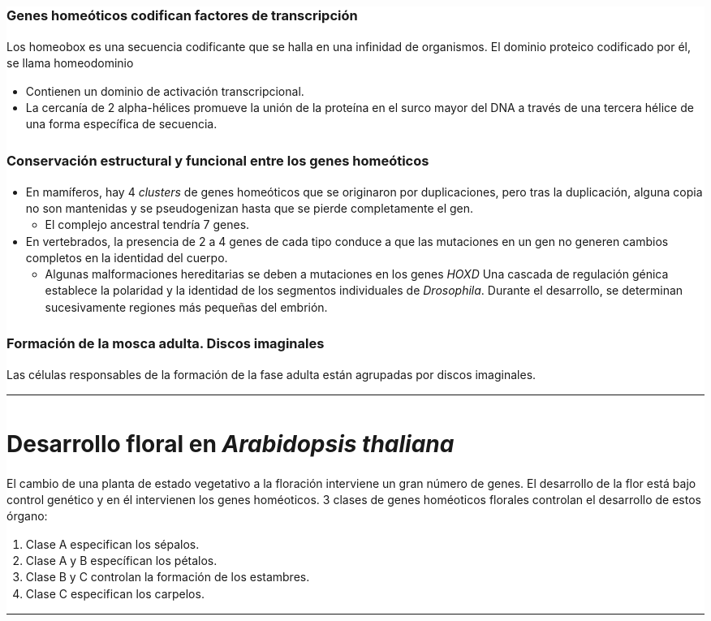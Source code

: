 ### Genes homeóticos codifican factores de transcripción
Los homeobox es una secuencia codificante que  se halla en una infinidad  de organismos.
El dominio proteico codificado por él, se llama homeodominio
-  Contienen un dominio de activación transcripcional.
- La cercanía de 2 alpha-hélices promueve la unión de la proteína en el surco mayor del DNA  a través de una tercera hélice de una forma específica de secuencia.

### Conservación estructural y funcional entre los genes homeóticos
- En mamíferos, hay 4 *clusters* de genes homeóticos que se  originaron por duplicaciones, pero tras la duplicación, alguna copia no son mantenidas y  se pseudogenizan hasta que se pierde  completamente el gen.
	- El complejo ancestral tendría 7 genes.
- En vertebrados, la presencia de 2 a 4  genes de cada tipo conduce a que las mutaciones en un  gen no generen cambios completos en la identidad del cuerpo.
	- Algunas malformaciones hereditarias se deben a mutaciones en los genes *HOXD*
Una cascada de regulación génica establece la polaridad y la identidad de los segmentos individuales de *Drosophila*. Durante el desarrollo, se determinan sucesivamente regiones más pequeñas del embrión.

### Formación de la mosca adulta. Discos imaginales
Las células responsables de la formación de la fase adulta están agrupadas por discos imaginales.

--- 
# Desarrollo floral en *Arabidopsis thaliana*
El cambio de una planta de estado vegetativo a la floración interviene un gran número de genes.
El desarrollo de la flor está bajo control genético y en él intervienen los genes homéoticos.
3 clases de genes homéoticos florales controlan el desarrollo de estos órgano:
1. Clase A especifican los sépalos.
2. Clase A y B específican los pétalos.
3. Clase B y C controlan la formación de los estambres.
4. Clase C especifican los carpelos.


--- 
